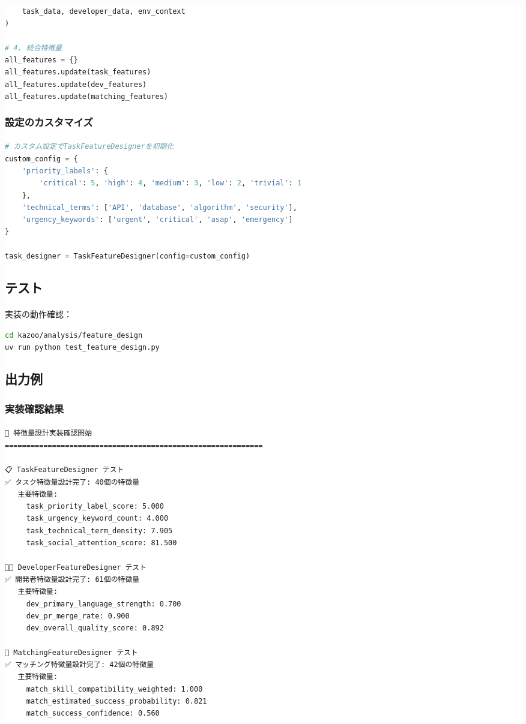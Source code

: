 ```python
    task_data, developer_data, env_context
)

# 4. 統合特徴量
all_features = {}
all_features.update(task_features)
all_features.update(dev_features)
all_features.update(matching_features)
```

### 設定のカスタマイズ

```python
# カスタム設定でTaskFeatureDesignerを初期化
custom_config = {
    'priority_labels': {
        'critical': 5, 'high': 4, 'medium': 3, 'low': 2, 'trivial': 1
    },
    'technical_terms': ['API', 'database', 'algorithm', 'security'],
    'urgency_keywords': ['urgent', 'critical', 'asap', 'emergency']
}

task_designer = TaskFeatureDesigner(config=custom_config)
```

## テスト

実装の動作確認：

```bash
cd kazoo/analysis/feature_design
uv run python test_feature_design.py
```

## 出力例

### 実装確認結果

```
🚀 特徴量設計実装確認開始
============================================================

📋 TaskFeatureDesigner テスト
✅ タスク特徴量設計完了: 40個の特徴量
   主要特徴量:
     task_priority_label_score: 5.000
     task_urgency_keyword_count: 4.000
     task_technical_term_density: 7.905
     task_social_attention_score: 81.500

👨‍💻 DeveloperFeatureDesigner テスト
✅ 開発者特徴量設計完了: 61個の特徴量
   主要特徴量:
     dev_primary_language_strength: 0.700
     dev_pr_merge_rate: 0.900
     dev_overall_quality_score: 0.892

🔗 MatchingFeatureDesigner テスト
✅ マッチング特徴量設計完了: 42個の特徴量
   主要特徴量:
     match_skill_compatibility_weighted: 1.000
     match_estimated_success_probability: 0.821
     match_success_confidence: 0.560

```